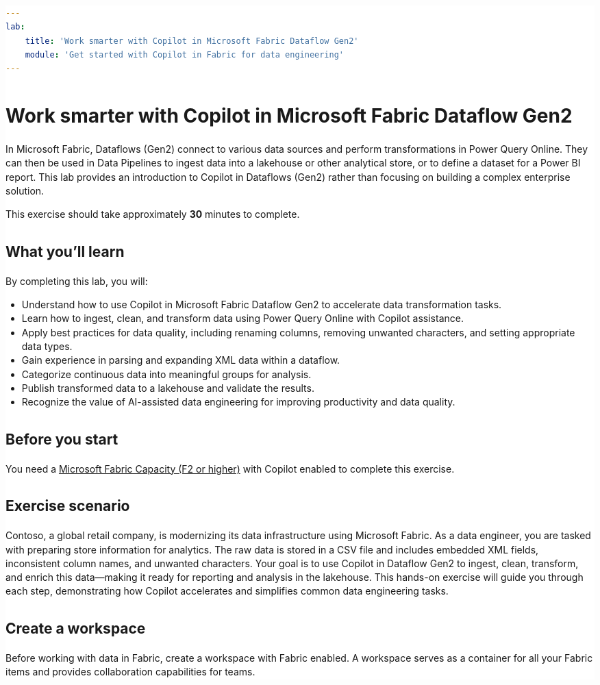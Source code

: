 ```yaml
---
lab:
    title: 'Work smarter with Copilot in Microsoft Fabric Dataflow Gen2'
    module: 'Get started with Copilot in Fabric for data engineering'
---
```


# Work smarter with Copilot in Microsoft Fabric Dataflow Gen2

In Microsoft Fabric, Dataflows (Gen2) connect to various data sources and perform transformations in Power Query Online. They can then be used in Data Pipelines to ingest data into a lakehouse or other analytical store, or to define a dataset for a Power BI report. This lab provides an introduction to Copilot in Dataflows (Gen2) rather than focusing on building a complex enterprise solution.

This exercise should take approximately **30** minutes to complete.

## What you’ll learn

By completing this lab, you will:

- Understand how to use Copilot in Microsoft Fabric Dataflow Gen2 to accelerate data transformation tasks.
- Learn how to ingest, clean, and transform data using Power Query Online with Copilot assistance.
- Apply best practices for data quality, including renaming columns, removing unwanted characters, and setting appropriate data types.
- Gain experience in parsing and expanding XML data within a dataflow.
- Categorize continuous data into meaningful groups for analysis.
- Publish transformed data to a lakehouse and validate the results.
- Recognize the value of AI-assisted data engineering for improving productivity and data quality.

## Before you start

You need a [Microsoft Fabric Capacity (F2 or higher)](https://learn.microsoft.com/fabric/fundamentals/copilot-enable-fabric) with Copilot enabled to complete this exercise.

## Exercise scenario

Contoso, a global retail company, is modernizing its data infrastructure using Microsoft Fabric. As a data engineer, you are tasked with preparing store information for analytics. The raw data is stored in a CSV file and includes embedded XML fields, inconsistent column names, and unwanted characters. Your goal is to use Copilot in Dataflow Gen2 to ingest, clean, transform, and enrich this data—making it ready for reporting and analysis in the lakehouse. This hands-on exercise will guide you through each step, demonstrating how Copilot accelerates and simplifies common data engineering tasks.

## Create a workspace

Before working with data in Fabric, create a workspace with Fabric enabled. A workspace serves as a container for all your Fabric items and provides collaboration capabilities for teams.
